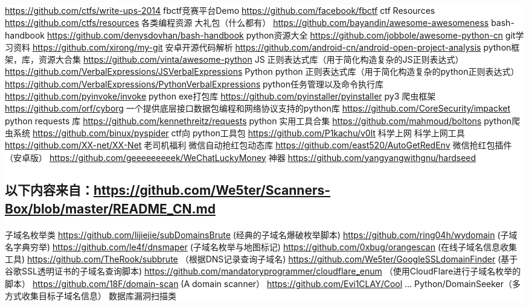 https://github.com/ctfs/write-ups-2014
fbctf竞赛平台Demo
https://github.com/facebook/fbctf
ctf Resources
https://github.com/ctfs/resources
各类编程资源
大礼包（什么都有）
https://github.com/bayandin/awesome-awesomeness
bash-handbook
https://github.com/denysdovhan/bash-handbook
python资源大全
https://github.com/jobbole/awesome-python-cn
git学习资料
https://github.com/xirong/my-git
安卓开源代码解析
https://github.com/android-cn/android-open-project-analysis
python框架，库，资源大合集
https://github.com/vinta/awesome-python
JS 正则表达式库（用于简化构造复杂的JS正则表达式）
https://github.com/VerbalExpressions/JSVerbalExpressions
Python
python 正则表达式库（用于简化构造复杂的python正则表达式）
https://github.com/VerbalExpressions/PythonVerbalExpressions
python任务管理以及命令执行库
https://github.com/pyinvoke/invoke
python exe打包库
https://github.com/pyinstaller/pyinstaller
py3 爬虫框架
https://github.com/orf/cyborg
一个提供底层接口数据包编程和网络协议支持的python库
https://github.com/CoreSecurity/impacket
python requests 库
https://github.com/kennethreitz/requests
python 实用工具合集
https://github.com/mahmoud/boltons
python爬虫系统
https://github.com/binux/pyspider
ctf向 python工具包
https://github.com/P1kachu/v0lt
科学上网
科学上网工具
https://github.com/XX-net/XX-Net
老司机福利
微信自动抢红包动态库
https://github.com/east520/AutoGetRedEnv
微信抢红包插件（安卓版）
https://github.com/geeeeeeeeek/WeChatLuckyMoney
神器
https://github.com/yangyangwithgnu/hardseed
## 以下内容来自：https://github.com/We5ter/Scanners-Box/blob/master/README_CN.md
子域名枚举类
https://github.com/lijiejie/subDomainsBrute (经典的子域名爆破枚举脚本)
https://github.com/ring04h/wydomain (子域名字典穷举)
https://github.com/le4f/dnsmaper (子域名枚举与地图标记)
https://github.com/0xbug/orangescan (在线子域名信息收集工具)
https://github.com/TheRook/subbrute （根据DNS记录查询子域名)
https://github.com/We5ter/GoogleSSLdomainFinder (基于谷歌SSL透明证书的子域名查询脚本)
https://github.com/mandatoryprogrammer/cloudflare_enum （使用CloudFlare进行子域名枚举的脚本）
https://github.com/18F/domain-scan (A domain scanner）
https://github.com/Evi1CLAY/Cool ... Python/DomainSeeker（多方式收集目标子域名信息）
数据库漏洞扫描类